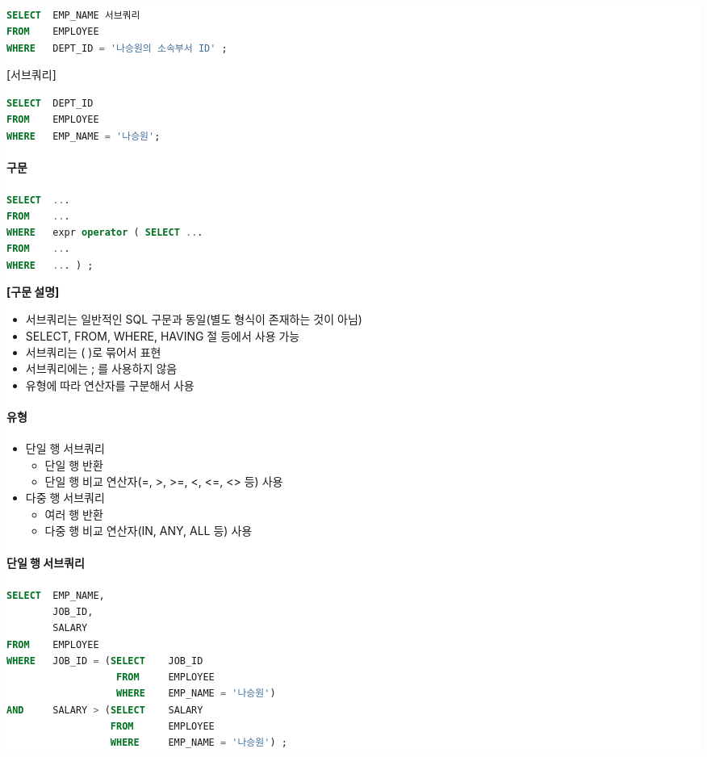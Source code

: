 ```sql
SELECT 	EMP_NAME 서브쿼리
FROM 	EMPLOYEE
WHERE 	DEPT_ID = '나승원의 소속부서 ID' ;
```

[서브쿼리]

```sql
SELECT 	DEPT_ID
FROM 	EMPLOYEE
WHERE 	EMP_NAME = '나승원';
```

#### 구문

```sql
SELECT 	...
FROM 	...
WHERE 	expr operator ( SELECT ...
FROM 	...
WHERE 	... ) ;
```

**[구문 설명]**

- 서브쿼리는 일반적인 SQL 구문과 동일(별도 형식이 존재하는 것이 아님)
- SELECT, FROM, WHERE, HAVING 절 등에서 사용 가능
- 서브쿼리는 ( )로 묶어서 표현
- 서브쿼리에는 ; 를 사용하지 않음
- 유형에 따라 연산자를 구분해서 사용

#### 유형

- 단일 행 서브쿼리
  - 단일 행 반환
  - 단일 행 비교 연산자(=, >, >=, <, <=, <> 등) 사용
- 다중 행 서브쿼리
  - 여러 행 반환
  - 다중 행 비교 연산자(IN, ANY, ALL 등) 사용

#### 단일 행 서브쿼리

```sql
SELECT 	EMP_NAME,
		JOB_ID,
		SALARY
FROM 	EMPLOYEE
WHERE 	JOB_ID = (SELECT 	JOB_ID
				   FROM  	EMPLOYEE
				   WHERE 	EMP_NAME = '나승원')
AND 	SALARY > (SELECT 	SALARY
				  FROM 		EMPLOYEE
				  WHERE 	EMP_NAME = '나승원') ;
```
